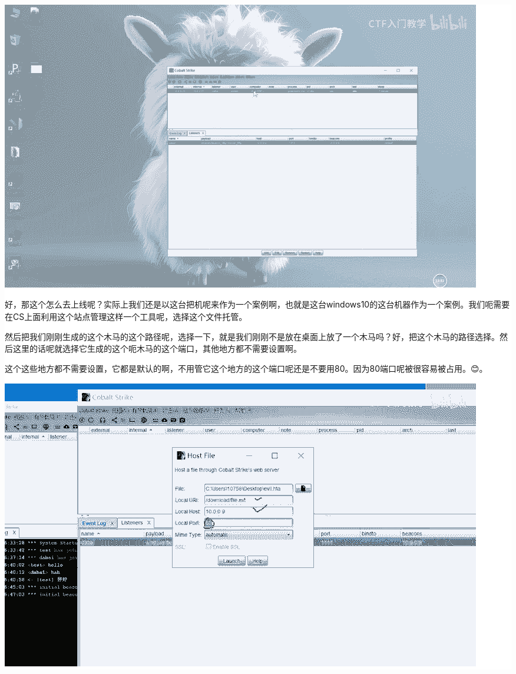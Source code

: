 ![](img/9fbd387ed6d936d9e198caf838c862f6_17.png)

好，那这个怎么去上线呢？实际上我们还是以这台把机呢来作为一个案例啊，也就是这台windows10的这台机器作为一个案例。我们呃需要在CS上面利用这个站点管理这样一个工具呢，选择这个文件托管。

然后把我们刚刚生成的这个木马的这个路径呢，选择一下，就是我们刚刚不是放在桌面上放了一个木马吗？好，把这个木马的路径选择。然后这里的话呢就选择它生成的这个呃木马的这个端口，其他地方都不需要设置啊。

这个这些地方都不需要设置，它都是默认的啊，不用管它这个地方的这个端口呢还是不要用80。因为80端口呢被很容易被占用。😊。



![](img/9fbd387ed6d936d9e198caf838c862f6_19.png)
